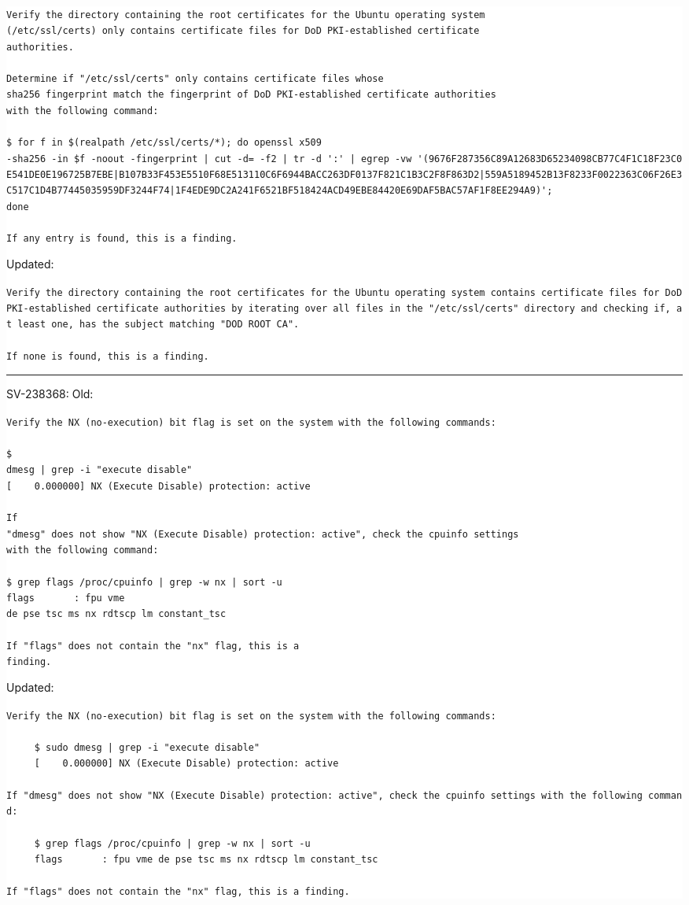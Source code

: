 ```
Verify the directory containing the root certificates for the Ubuntu operating system
(/etc/ssl/certs) only contains certificate files for DoD PKI-established certificate
authorities.

Determine if "/etc/ssl/certs" only contains certificate files whose
sha256 fingerprint match the fingerprint of DoD PKI-established certificate authorities
with the following command:

$ for f in $(realpath /etc/ssl/certs/*); do openssl x509
-sha256 -in $f -noout -fingerprint | cut -d= -f2 | tr -d ':' | egrep -vw '(9676F287356C89A12683D65234098CB77C4F1C18F23C0E541DE0E196725B7EBE|B107B33F453E5510F68E513110C6F6944BACC263DF0137F821C1B3C2F8F863D2|559A5189452B13F8233F0022363C06F26E3C517C1D4B77445035959DF3244F74|1F4EDE9DC2A241F6521BF518424ACD49EBE84420E69DAF5BAC57AF1F8EE294A9)';
done

If any entry is found, this is a finding.

```

Updated:
```
Verify the directory containing the root certificates for the Ubuntu operating system contains certificate files for DoD PKI-established certificate authorities by iterating over all files in the "/etc/ssl/certs" directory and checking if, at least one, has the subject matching "DOD ROOT CA".

If none is found, this is a finding.

```
---
SV-238368:
Old: 
```
Verify the NX (no-execution) bit flag is set on the system with the following commands:

$
dmesg | grep -i "execute disable"
[    0.000000] NX (Execute Disable) protection: active

If
"dmesg" does not show "NX (Execute Disable) protection: active", check the cpuinfo settings
with the following command:

$ grep flags /proc/cpuinfo | grep -w nx | sort -u
flags       : fpu vme
de pse tsc ms nx rdtscp lm constant_tsc

If "flags" does not contain the "nx" flag, this is a
finding.

```

Updated:
```
Verify the NX (no-execution) bit flag is set on the system with the following commands: 
 
     $ sudo dmesg | grep -i "execute disable" 
     [    0.000000] NX (Execute Disable) protection: active 
 
If "dmesg" does not show "NX (Execute Disable) protection: active", check the cpuinfo settings with the following command:  
 
     $ grep flags /proc/cpuinfo | grep -w nx | sort -u 
     flags       : fpu vme de pse tsc ms nx rdtscp lm constant_tsc 
 
If "flags" does not contain the "nx" flag, this is a finding.
```